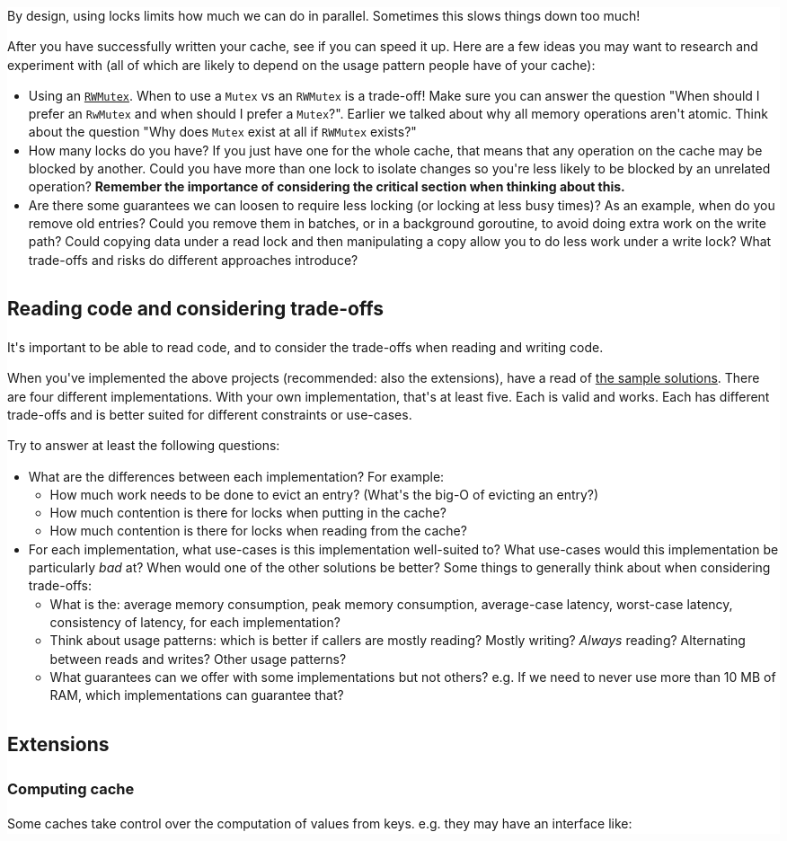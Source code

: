 By design, using locks limits how much we can do in parallel. Sometimes this slows things down too much!

After you have successfully written your cache, see if you can speed it up. Here are a few ideas you may want to research and experiment with (all of which are likely to depend on the usage pattern people have of your cache):

* Using an [`RWMutex`](https://pkg.go.dev/sync#RWMutex). When to use a `Mutex` vs an `RWMutex` is a trade-off! Make sure you can answer the question "When should I prefer an `RwMutex` and when should I prefer a `Mutex`?". Earlier we talked about why all memory operations aren't atomic. Think about the question "Why does `Mutex` exist at all if `RWMutex` exists?"
* How many locks do you have? If you just have one for the whole cache, that means that any operation on the cache may be blocked by another. Could you have more than one lock to isolate changes so you're less likely to be blocked by an unrelated operation? **Remember the importance of considering the critical section when thinking about this.**
* Are there some guarantees we can loosen to require less locking (or locking at less busy times)? As an example, when do you remove old entries? Could you remove them in batches, or in a background goroutine, to avoid doing extra work on the write path? Could copying data under a read lock and then manipulating a copy allow you to do less work under a write lock? What trade-offs and risks do different approaches introduce?

## Reading code and considering trade-offs

It's important to be able to read code, and to consider the trade-offs when reading and writing code.

When you've implemented the above projects (recommended: also the extensions), have a read of [the sample solutions](https://github.com/CodeYourFuture/immersive-go-course/pull/181). There are four different implementations. With your own implementation, that's at least five. Each is valid and works. Each has different trade-offs and is better suited for different constraints or use-cases.

Try to answer at least the following questions:
* What are the differences between each implementation? For example:
  * How much work needs to be done to evict an entry? (What's the big-O of evicting an entry?)
  * How much contention is there for locks when putting in the cache?
  * How much contention is there for locks when reading from the cache?
* For each implementation, what use-cases is this implementation well-suited to? What use-cases would this implementation be particularly _bad_ at? When would one of the other solutions be better? Some things to generally think about when considering trade-offs:
  * What is the: average memory consumption, peak memory consumption, average-case latency, worst-case latency, consistency of latency, for each implementation?
  * Think about usage patterns: which is better if callers are mostly reading? Mostly writing? _Always_ reading? Alternating between reads and writes? Other usage patterns?
  * What guarantees can we offer with some implementations but not others? e.g. If we need to never use more than 10 MB of RAM, which implementations can guarantee that?

## Extensions

### Computing cache

Some caches take control over the computation of values from keys. e.g. they may have an interface like:
